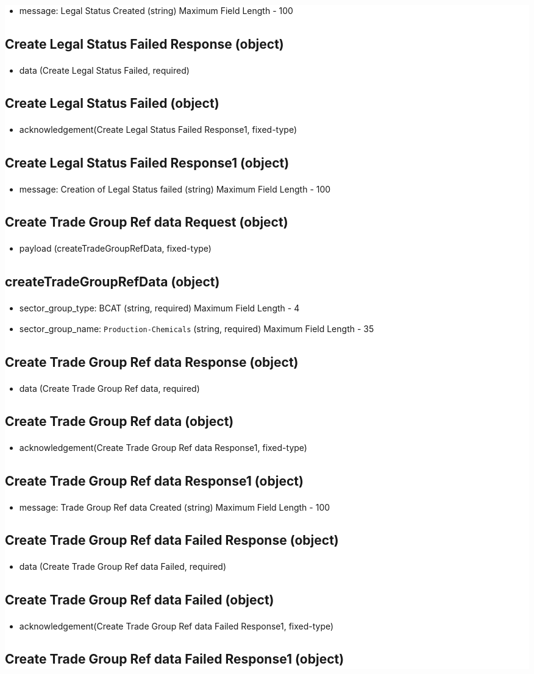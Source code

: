 + message: Legal Status Created (string)
  Maximum Field Length - 100

## Create Legal Status Failed Response (object)

+ data (Create Legal Status Failed, required)

## Create Legal Status Failed (object)
- acknowledgement(Create Legal Status Failed Response1, fixed-type)

## Create Legal Status Failed Response1 (object)

+ message: Creation of Legal Status failed (string)
  Maximum Field Length - 100

## Create Trade Group Ref data Request (object)
- payload (createTradeGroupRefData, fixed-type)

##  createTradeGroupRefData (object)

+ sector_group_type: BCAT (string, required)
  Maximum Field Length - 4

+ sector_group_name: `Production-Chemicals` (string, required)
  Maximum Field Length - 35

## Create Trade Group Ref data Response (object)

+ data (Create Trade Group Ref data, required)

## Create Trade Group Ref data (object)
- acknowledgement(Create Trade Group Ref data Response1, fixed-type)

## Create Trade Group Ref data Response1 (object)

+ message: Trade Group Ref data Created (string)
  Maximum Field Length - 100

## Create Trade Group Ref data Failed Response (object)

+ data (Create Trade Group Ref data Failed, required)

## Create Trade Group Ref data Failed (object)
- acknowledgement(Create Trade Group Ref data Failed Response1, fixed-type)

## Create Trade Group Ref data Failed Response1 (object)
